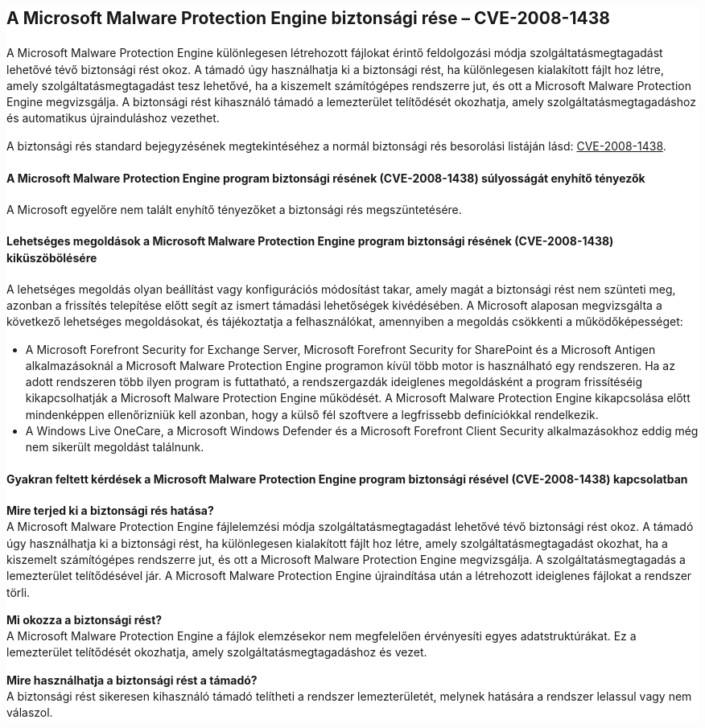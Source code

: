 A Microsoft Malware Protection Engine biztonsági rése – CVE-2008-1438
---------------------------------------------------------------------

A Microsoft Malware Protection Engine különlegesen létrehozott fájlokat érintő feldolgozási módja szolgáltatásmegtagadást lehetővé tévő biztonsági rést okoz. A támadó úgy használhatja ki a biztonsági rést, ha különlegesen kialakított fájlt hoz létre, amely szolgáltatásmegtagadást tesz lehetővé, ha a kiszemelt számítógépes rendszerre jut, és ott a Microsoft Malware Protection Engine megvizsgálja. A biztonsági rést kihasználó támadó a lemezterület telítődését okozhatja, amely szolgáltatásmegtagadáshoz és automatikus újrainduláshoz vezethet.

A biztonsági rés standard bejegyzésének megtekintéséhez a normál biztonsági rés besorolási listáján lásd: [CVE-2008-1438](http://www.cve.mitre.org/cgi-bin/cvename.cgi?name=cve-2008-1438).

#### A Microsoft Malware Protection Engine program biztonsági résének (CVE-2008-1438) súlyosságát enyhítő tényezők

A Microsoft egyelőre nem talált enyhítő tényezőket a biztonsági rés megszüntetésére.

#### Lehetséges megoldások a Microsoft Malware Protection Engine program biztonsági résének (CVE-2008-1438) kiküszöbölésére

A lehetséges megoldás olyan beállítást vagy konfigurációs módosítást takar, amely magát a biztonsági rést nem szünteti meg, azonban a frissítés telepítése előtt segít az ismert támadási lehetőségek kivédésében. A Microsoft alaposan megvizsgálta a következő lehetséges megoldásokat, és tájékoztatja a felhasználókat, amennyiben a megoldás csökkenti a működőképességet:

-   A Microsoft Forefront Security for Exchange Server, Microsoft Forefront Security for SharePoint és a Microsoft Antigen alkalmazásoknál a Microsoft Malware Protection Engine programon kívül több motor is használható egy rendszeren. Ha az adott rendszeren több ilyen program is futtatható, a rendszergazdák ideiglenes megoldásként a program frissítéséig kikapcsolhatják a Microsoft Malware Protection Engine működését. A Microsoft Malware Protection Engine kikapcsolása előtt mindenképpen ellenőrizniük kell azonban, hogy a külső fél szoftvere a legfrissebb definíciókkal rendelkezik.
-   A Windows Live OneCare, a Microsoft Windows Defender és a Microsoft Forefront Client Security alkalmazásokhoz eddig még nem sikerült megoldást találnunk.

#### Gyakran feltett kérdések a Microsoft Malware Protection Engine program biztonsági résével (CVE-2008-1438) kapcsolatban

**Mire terjed ki a biztonsági rés hatása?**  
A Microsoft Malware Protection Engine fájlelemzési módja szolgáltatásmegtagadást lehetővé tévő biztonsági rést okoz. A támadó úgy használhatja ki a biztonsági rést, ha különlegesen kialakított fájlt hoz létre, amely szolgáltatásmegtagadást okozhat, ha a kiszemelt számítógépes rendszerre jut, és ott a Microsoft Malware Protection Engine megvizsgálja. A szolgáltatásmegtagadás a lemezterület telítődésével jár. A Microsoft Malware Protection Engine újraindítása után a létrehozott ideiglenes fájlokat a rendszer törli.

**Mi okozza a biztonsági rést?**  
A Microsoft Malware Protection Engine a fájlok elemzésekor nem megfelelően érvényesíti egyes adatstruktúrákat. Ez a lemezterület telítődését okozhatja, amely szolgáltatásmegtagadáshoz és vezet.

**Mire használhatja a biztonsági rést a támadó?**  
A biztonsági rést sikeresen kihasználó támadó telítheti a rendszer lemezterületét, melynek hatására a rendszer lelassul vagy nem válaszol.
